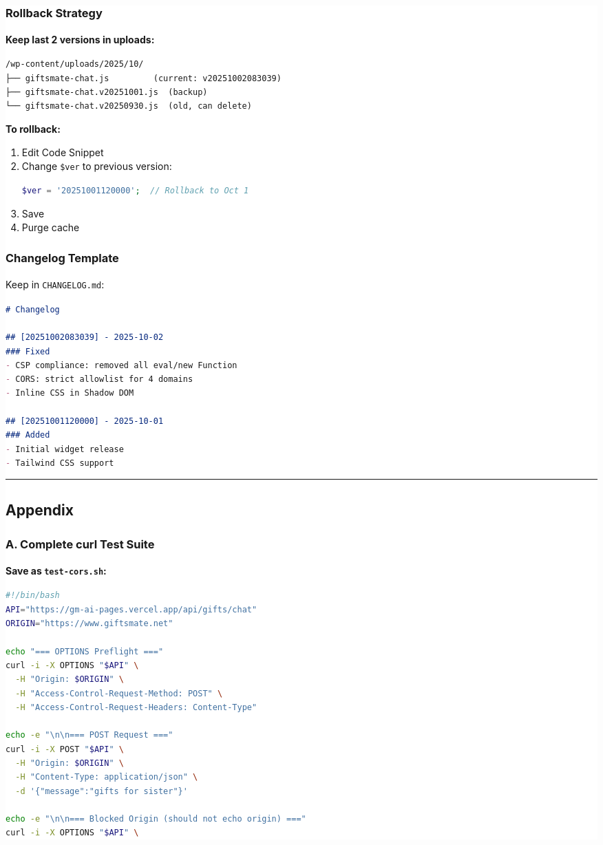 ### Rollback Strategy

**Keep last 2 versions in uploads:**

```
/wp-content/uploads/2025/10/
├── giftsmate-chat.js         (current: v20251002083039)
├── giftsmate-chat.v20251001.js  (backup)
└── giftsmate-chat.v20250930.js  (old, can delete)
```

**To rollback:**

1. Edit Code Snippet
2. Change `$ver` to previous version:
   ```php
   $ver = '20251001120000';  // Rollback to Oct 1
   ```
3. Save
4. Purge cache

### Changelog Template

Keep in `CHANGELOG.md`:

```markdown
# Changelog

## [20251002083039] - 2025-10-02
### Fixed
- CSP compliance: removed all eval/new Function
- CORS: strict allowlist for 4 domains
- Inline CSS in Shadow DOM

## [20251001120000] - 2025-10-01
### Added
- Initial widget release
- Tailwind CSS support
```

---

## Appendix

### A. Complete curl Test Suite

**Save as `test-cors.sh`:**

```bash
#!/bin/bash
API="https://gm-ai-pages.vercel.app/api/gifts/chat"
ORIGIN="https://www.giftsmate.net"

echo "=== OPTIONS Preflight ==="
curl -i -X OPTIONS "$API" \
  -H "Origin: $ORIGIN" \
  -H "Access-Control-Request-Method: POST" \
  -H "Access-Control-Request-Headers: Content-Type"

echo -e "\n\n=== POST Request ==="
curl -i -X POST "$API" \
  -H "Origin: $ORIGIN" \
  -H "Content-Type: application/json" \
  -d '{"message":"gifts for sister"}'

echo -e "\n\n=== Blocked Origin (should not echo origin) ==="
curl -i -X OPTIONS "$API" \
```
